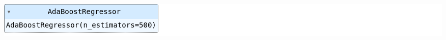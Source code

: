 



<style>#sk-container-id-4 {color: black;}#sk-container-id-4 pre{padding: 0;}#sk-container-id-4 div.sk-toggleable {background-color: white;}#sk-container-id-4 label.sk-toggleable__label {cursor: pointer;display: block;width: 100%;margin-bottom: 0;padding: 0.3em;box-sizing: border-box;text-align: center;}#sk-container-id-4 label.sk-toggleable__label-arrow:before {content: "▸";float: left;margin-right: 0.25em;color: #696969;}#sk-container-id-4 label.sk-toggleable__label-arrow:hover:before {color: black;}#sk-container-id-4 div.sk-estimator:hover label.sk-toggleable__label-arrow:before {color: black;}#sk-container-id-4 div.sk-toggleable__content {max-height: 0;max-width: 0;overflow: hidden;text-align: left;background-color: #f0f8ff;}#sk-container-id-4 div.sk-toggleable__content pre {margin: 0.2em;color: black;border-radius: 0.25em;background-color: #f0f8ff;}#sk-container-id-4 input.sk-toggleable__control:checked~div.sk-toggleable__content {max-height: 200px;max-width: 100%;overflow: auto;}#sk-container-id-4 input.sk-toggleable__control:checked~label.sk-toggleable__label-arrow:before {content: "▾";}#sk-container-id-4 div.sk-estimator input.sk-toggleable__control:checked~label.sk-toggleable__label {background-color: #d4ebff;}#sk-container-id-4 div.sk-label input.sk-toggleable__control:checked~label.sk-toggleable__label {background-color: #d4ebff;}#sk-container-id-4 input.sk-hidden--visually {border: 0;clip: rect(1px 1px 1px 1px);clip: rect(1px, 1px, 1px, 1px);height: 1px;margin: -1px;overflow: hidden;padding: 0;position: absolute;width: 1px;}#sk-container-id-4 div.sk-estimator {font-family: monospace;background-color: #f0f8ff;border: 1px dotted black;border-radius: 0.25em;box-sizing: border-box;margin-bottom: 0.5em;}#sk-container-id-4 div.sk-estimator:hover {background-color: #d4ebff;}#sk-container-id-4 div.sk-parallel-item::after {content: "";width: 100%;border-bottom: 1px solid gray;flex-grow: 1;}#sk-container-id-4 div.sk-label:hover label.sk-toggleable__label {background-color: #d4ebff;}#sk-container-id-4 div.sk-serial::before {content: "";position: absolute;border-left: 1px solid gray;box-sizing: border-box;top: 0;bottom: 0;left: 50%;z-index: 0;}#sk-container-id-4 div.sk-serial {display: flex;flex-direction: column;align-items: center;background-color: white;padding-right: 0.2em;padding-left: 0.2em;position: relative;}#sk-container-id-4 div.sk-item {position: relative;z-index: 1;}#sk-container-id-4 div.sk-parallel {display: flex;align-items: stretch;justify-content: center;background-color: white;position: relative;}#sk-container-id-4 div.sk-item::before, #sk-container-id-4 div.sk-parallel-item::before {content: "";position: absolute;border-left: 1px solid gray;box-sizing: border-box;top: 0;bottom: 0;left: 50%;z-index: -1;}#sk-container-id-4 div.sk-parallel-item {display: flex;flex-direction: column;z-index: 1;position: relative;background-color: white;}#sk-container-id-4 div.sk-parallel-item:first-child::after {align-self: flex-end;width: 50%;}#sk-container-id-4 div.sk-parallel-item:last-child::after {align-self: flex-start;width: 50%;}#sk-container-id-4 div.sk-parallel-item:only-child::after {width: 0;}#sk-container-id-4 div.sk-dashed-wrapped {border: 1px dashed gray;margin: 0 0.4em 0.5em 0.4em;box-sizing: border-box;padding-bottom: 0.4em;background-color: white;}#sk-container-id-4 div.sk-label label {font-family: monospace;font-weight: bold;display: inline-block;line-height: 1.2em;}#sk-container-id-4 div.sk-label-container {text-align: center;}#sk-container-id-4 div.sk-container {/* jupyter's `normalize.less` sets `[hidden] { display: none; }` but bootstrap.min.css set `[hidden] { display: none !important; }` so we also need the `!important` here to be able to override the default hidden behavior on the sphinx rendered scikit-learn.org. See: https://github.com/scikit-learn/scikit-learn/issues/21755 */display: inline-block !important;position: relative;}#sk-container-id-4 div.sk-text-repr-fallback {display: none;}</style><div id="sk-container-id-4" class="sk-top-container"><div class="sk-text-repr-fallback"><pre>AdaBoostRegressor(n_estimators=500)</pre><b>In a Jupyter environment, please rerun this cell to show the HTML representation or trust the notebook. <br />On GitHub, the HTML representation is unable to render, please try loading this page with nbviewer.org.</b></div><div class="sk-container" hidden><div class="sk-item"><div class="sk-estimator sk-toggleable"><input class="sk-toggleable__control sk-hidden--visually" id="sk-estimator-id-4" type="checkbox" checked><label for="sk-estimator-id-4" class="sk-toggleable__label sk-toggleable__label-arrow">AdaBoostRegressor</label><div class="sk-toggleable__content"><pre>AdaBoostRegressor(n_estimators=500)</pre></div></div></div></div></div>
